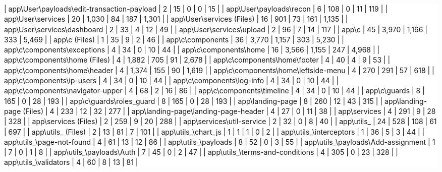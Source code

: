 | app\\User\\payloads\\edit-transaction-payload | 2 | 15 | 0 | 0 | 15 |
| app\\User\\payloads\\recon | 6 | 108 | 0 | 11 | 119 |
| app\\User\\services | 20 | 1,030 | 84 | 187 | 1,301 |
| app\\User\\services (Files) | 16 | 901 | 73 | 161 | 1,135 |
| app\\User\\services\\dashboard | 2 | 33 | 4 | 12 | 49 |
| app\\User\\services\\upload | 2 | 96 | 7 | 14 | 117 |
| app\\c | 45 | 3,970 | 1,166 | 333 | 5,469 |
| app\\c (Files) | 1 | 35 | 9 | 2 | 46 |
| app\\c\\components | 36 | 3,770 | 1,157 | 303 | 5,230 |
| app\\c\\components\\exceptions | 4 | 34 | 0 | 10 | 44 |
| app\\c\\components\\home | 16 | 3,566 | 1,155 | 247 | 4,968 |
| app\\c\\components\\home (Files) | 4 | 1,882 | 705 | 91 | 2,678 |
| app\\c\\components\\home\\footer | 4 | 40 | 4 | 9 | 53 |
| app\\c\\components\\home\\header | 4 | 1,374 | 155 | 90 | 1,619 |
| app\\c\\components\\home\\leftside-menu | 4 | 270 | 291 | 57 | 618 |
| app\\c\\components\\ip-users | 4 | 34 | 0 | 10 | 44 |
| app\\c\\components\\log-info | 4 | 34 | 0 | 10 | 44 |
| app\\c\\components\\navigator-upper | 4 | 68 | 2 | 16 | 86 |
| app\\c\\components\\timeline | 4 | 34 | 0 | 10 | 44 |
| app\\c\\guards | 8 | 165 | 0 | 28 | 193 |
| app\\c\\guards\\roles_guard | 8 | 165 | 0 | 28 | 193 |
| app\\landing-page | 8 | 260 | 12 | 43 | 315 |
| app\\landing-page (Files) | 4 | 233 | 12 | 32 | 277 |
| app\\landing-page\\landing-page-header | 4 | 27 | 0 | 11 | 38 |
| app\\services | 4 | 291 | 9 | 28 | 328 |
| app\\services (Files) | 2 | 259 | 9 | 20 | 288 |
| app\\services\\util-service | 2 | 32 | 0 | 8 | 40 |
| app\\utils_ | 24 | 528 | 108 | 61 | 697 |
| app\\utils_ (Files) | 2 | 13 | 81 | 7 | 101 |
| app\\utils_\\chart_js | 1 | 1 | 1 | 0 | 2 |
| app\\utils_\\interceptors | 1 | 36 | 5 | 3 | 44 |
| app\\utils_\\page-not-found | 4 | 61 | 13 | 12 | 86 |
| app\\utils_\\payloads | 8 | 52 | 0 | 3 | 55 |
| app\\utils_\\payloads\\Add-assignment | 1 | 7 | 0 | 1 | 8 |
| app\\utils_\\payloads\\Auth | 7 | 45 | 0 | 2 | 47 |
| app\\utils_\\terms-and-conditions | 4 | 305 | 0 | 23 | 328 |
| app\\utils_\\validators | 4 | 60 | 8 | 13 | 81 |